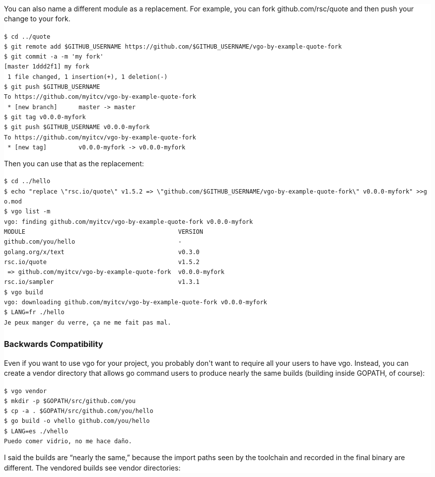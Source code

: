 You can also name a different module as a replacement. For example, you can
fork github.com/rsc/quote and then push your change to your fork.

```
$ cd ../quote
$ git remote add $GITHUB_USERNAME https://github.com/$GITHUB_USERNAME/vgo-by-example-quote-fork
$ git commit -a -m 'my fork'
[master 1ddd2f1] my fork
 1 file changed, 1 insertion(+), 1 deletion(-)
$ git push $GITHUB_USERNAME
To https://github.com/myitcv/vgo-by-example-quote-fork
 * [new branch]      master -> master
$ git tag v0.0.0-myfork
$ git push $GITHUB_USERNAME v0.0.0-myfork
To https://github.com/myitcv/vgo-by-example-quote-fork
 * [new tag]         v0.0.0-myfork -> v0.0.0-myfork
```

Then you can use that as the replacement:

```
$ cd ../hello
$ echo "replace \"rsc.io/quote\" v1.5.2 => \"github.com/$GITHUB_USERNAME/vgo-by-example-quote-fork\" v0.0.0-myfork" >>go.mod
$ vgo list -m
vgo: finding github.com/myitcv/vgo-by-example-quote-fork v0.0.0-myfork
MODULE                                           VERSION
github.com/you/hello                             -
golang.org/x/text                                v0.3.0
rsc.io/quote                                     v1.5.2
 => github.com/myitcv/vgo-by-example-quote-fork  v0.0.0-myfork
rsc.io/sampler                                   v1.3.1
$ vgo build
vgo: downloading github.com/myitcv/vgo-by-example-quote-fork v0.0.0-myfork
$ LANG=fr ./hello
Je peux manger du verre, ça ne me fait pas mal.
```

### Backwards Compatibility

Even if you want to use vgo for your project, you probably don't want to
require all your users to have vgo. Instead, you can create a vendor directory
that allows go command users to produce nearly the same builds (building inside
GOPATH, of course):

```
$ vgo vendor
$ mkdir -p $GOPATH/src/github.com/you
$ cp -a . $GOPATH/src/github.com/you/hello
$ go build -o vhello github.com/you/hello
$ LANG=es ./vhello
Puedo comer vidrio, no me hace daño.
```

I said the builds are “nearly the same,” because the import paths seen by the
toolchain and recorded in the final binary are different. The vendored builds
see vendor directories:
